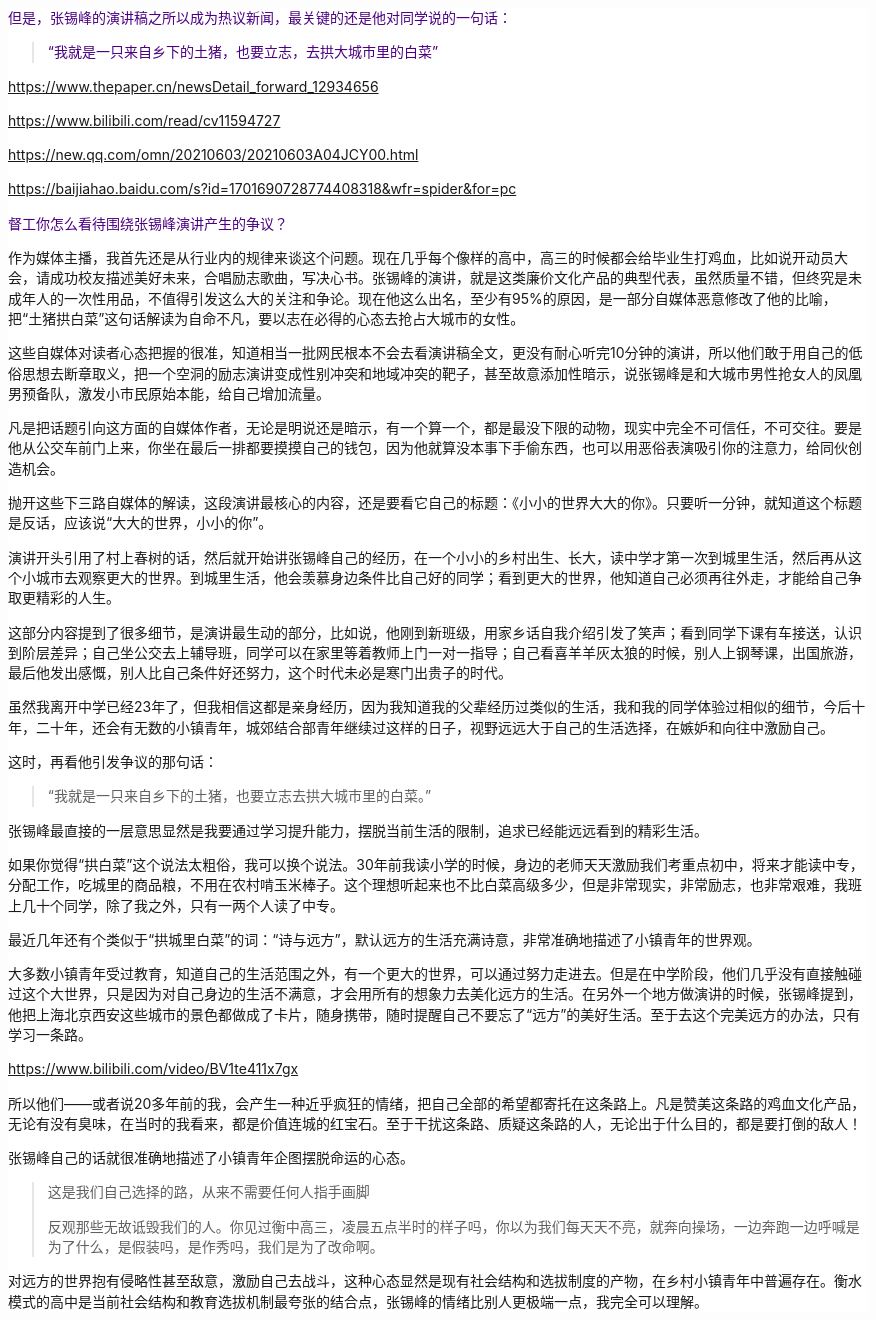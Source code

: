 <font color="indigo">但是，张锡峰的演讲稿之所以成为热议新闻，最关键的还是他对同学说的一句话：
  
> “我就是一只来自乡下的土猪，也要立志，去拱大城市里的白菜”</font>
 
https://www.thepaper.cn/newsDetail_forward_12934656

https://www.bilibili.com/read/cv11594727

https://new.qq.com/omn/20210603/20210603A04JCY00.html

https://baijiahao.baidu.com/s?id=1701690728774408318&wfr=spider&for=pc

<font color="indigo">督工你怎么看待围绕张锡峰演讲产生的争议？</font>

作为媒体主播，我首先还是从行业内的规律来谈这个问题。现在几乎每个像样的高中，高三的时候都会给毕业生打鸡血，比如说开动员大会，请成功校友描述美好未来，合唱励志歌曲，写决心书。张锡峰的演讲，就是这类廉价文化产品的典型代表，虽然质量不错，但终究是未成年人的一次性用品，不值得引发这么大的关注和争论。现在他这么出名，至少有95%的原因，是一部分自媒体恶意修改了他的比喻，把“土猪拱白菜”这句话解读为自命不凡，要以志在必得的心态去抢占大城市的女性。

这些自媒体对读者心态把握的很准，知道相当一批网民根本不会去看演讲稿全文，更没有耐心听完10分钟的演讲，所以他们敢于用自己的低俗思想去断章取义，把一个空洞的励志演讲变成性别冲突和地域冲突的靶子，甚至故意添加性暗示，说张锡峰是和大城市男性抢女人的凤凰男预备队，激发小市民原始本能，给自己增加流量。

凡是把话题引向这方面的自媒体作者，无论是明说还是暗示，有一个算一个，都是最没下限的动物，现实中完全不可信任，不可交往。要是他从公交车前门上来，你坐在最后一排都要摸摸自己的钱包，因为他就算没本事下手偷东西，也可以用恶俗表演吸引你的注意力，给同伙创造机会。

抛开这些下三路自媒体的解读，这段演讲最核心的内容，还是要看它自己的标题：《小小的世界大大的你》。只要听一分钟，就知道这个标题是反话，应该说“大大的世界，小小的你”。

演讲开头引用了村上春树的话，然后就开始讲张锡峰自己的经历，在一个小小的乡村出生、长大，读中学才第一次到城里生活，然后再从这个小城市去观察更大的世界。到城里生活，他会羡慕身边条件比自己好的同学；看到更大的世界，他知道自己必须再往外走，才能给自己争取更精彩的人生。

这部分内容提到了很多细节，是演讲最生动的部分，比如说，他刚到新班级，用家乡话自我介绍引发了笑声；看到同学下课有车接送，认识到阶层差异；自己坐公交去上辅导班，同学可以在家里等着教师上门一对一指导；自己看喜羊羊灰太狼的时候，别人上钢琴课，出国旅游，最后他发出感慨，别人比自己条件好还努力，这个时代未必是寒门出贵子的时代。

虽然我离开中学已经23年了，但我相信这都是亲身经历，因为我知道我的父辈经历过类似的生活，我和我的同学体验过相似的细节，今后十年，二十年，还会有无数的小镇青年，城郊结合部青年继续过这样的日子，视野远远大于自己的生活选择，在嫉妒和向往中激励自己。

这时，再看他引发争议的那句话：

> “我就是一只来自乡下的土猪，也要立志去拱大城市里的白菜。”

张锡峰最直接的一层意思显然是我要通过学习提升能力，摆脱当前生活的限制，追求已经能远远看到的精彩生活。

如果你觉得“拱白菜”这个说法太粗俗，我可以换个说法。30年前我读小学的时候，身边的老师天天激励我们考重点初中，将来才能读中专，分配工作，吃城里的商品粮，不用在农村啃玉米棒子。这个理想听起来也不比白菜高级多少，但是非常现实，非常励志，也非常艰难，我班上几十个同学，除了我之外，只有一两个人读了中专。

最近几年还有个类似于“拱城里白菜”的词：“诗与远方”，默认远方的生活充满诗意，非常准确地描述了小镇青年的世界观。

大多数小镇青年受过教育，知道自己的生活范围之外，有一个更大的世界，可以通过努力走进去。但是在中学阶段，他们几乎没有直接触碰过这个大世界，只是因为对自己身边的生活不满意，才会用所有的想象力去美化远方的生活。在另外一个地方做演讲的时候，张锡峰提到，他把上海北京西安这些城市的景色都做成了卡片，随身携带，随时提醒自己不要忘了“远方”的美好生活。至于去这个完美远方的办法，只有学习一条路。

https://www.bilibili.com/video/BV1te411x7gx

所以他们——或者说20多年前的我，会产生一种近乎疯狂的情绪，把自己全部的希望都寄托在这条路上。凡是赞美这条路的鸡血文化产品，无论有没有臭味，在当时的我看来，都是价值连城的红宝石。至于干扰这条路、质疑这条路的人，无论出于什么目的，都是要打倒的敌人！

张锡峰自己的话就很准确地描述了小镇青年企图摆脱命运的心态。

> 这是我们自己选择的路，从来不需要任何人指手画脚
> 
> 反观那些无故诋毁我们的人。你见过衡中高三，凌晨五点半时的样子吗，你以为我们每天天不亮，就奔向操场，一边奔跑一边呼喊是为了什么，是假装吗，是作秀吗，我们是为了改命啊。

对远方的世界抱有侵略性甚至敌意，激励自己去战斗，这种心态显然是现有社会结构和选拔制度的产物，在乡村小镇青年中普遍存在。衡水模式的高中是当前社会结构和教育选拔机制最夸张的结合点，张锡峰的情绪比别人更极端一点，我完全可以理解。
